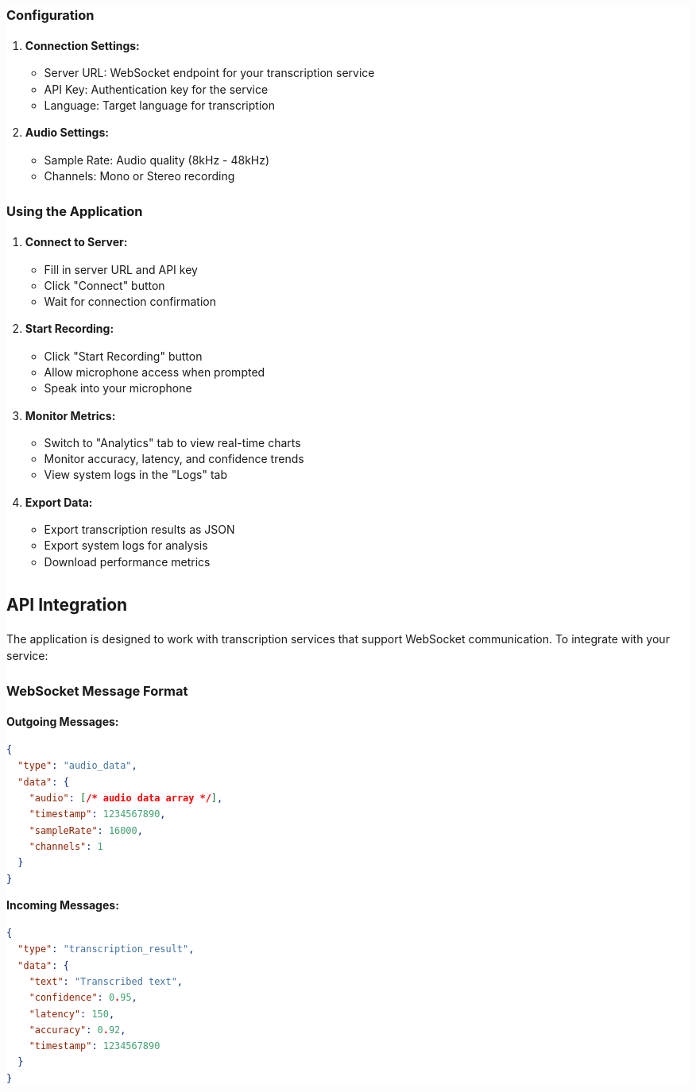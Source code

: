 ### Configuration

1. **Connection Settings:**
   - Server URL: WebSocket endpoint for your transcription service
   - API Key: Authentication key for the service
   - Language: Target language for transcription

2. **Audio Settings:**
   - Sample Rate: Audio quality (8kHz - 48kHz)
   - Channels: Mono or Stereo recording

### Using the Application

1. **Connect to Server:**
   - Fill in server URL and API key
   - Click "Connect" button
   - Wait for connection confirmation

2. **Start Recording:**
   - Click "Start Recording" button
   - Allow microphone access when prompted
   - Speak into your microphone

3. **Monitor Metrics:**
   - Switch to "Analytics" tab to view real-time charts
   - Monitor accuracy, latency, and confidence trends
   - View system logs in the "Logs" tab

4. **Export Data:**
   - Export transcription results as JSON
   - Export system logs for analysis
   - Download performance metrics

## API Integration

The application is designed to work with transcription services that support WebSocket communication. To integrate with your service:

### WebSocket Message Format

**Outgoing Messages:**
```json
{
  "type": "audio_data",
  "data": {
    "audio": [/* audio data array */],
    "timestamp": 1234567890,
    "sampleRate": 16000,
    "channels": 1
  }
}
```

**Incoming Messages:**
```json
{
  "type": "transcription_result",
  "data": {
    "text": "Transcribed text",
    "confidence": 0.95,
    "latency": 150,
    "accuracy": 0.92,
    "timestamp": 1234567890
  }
}
```
